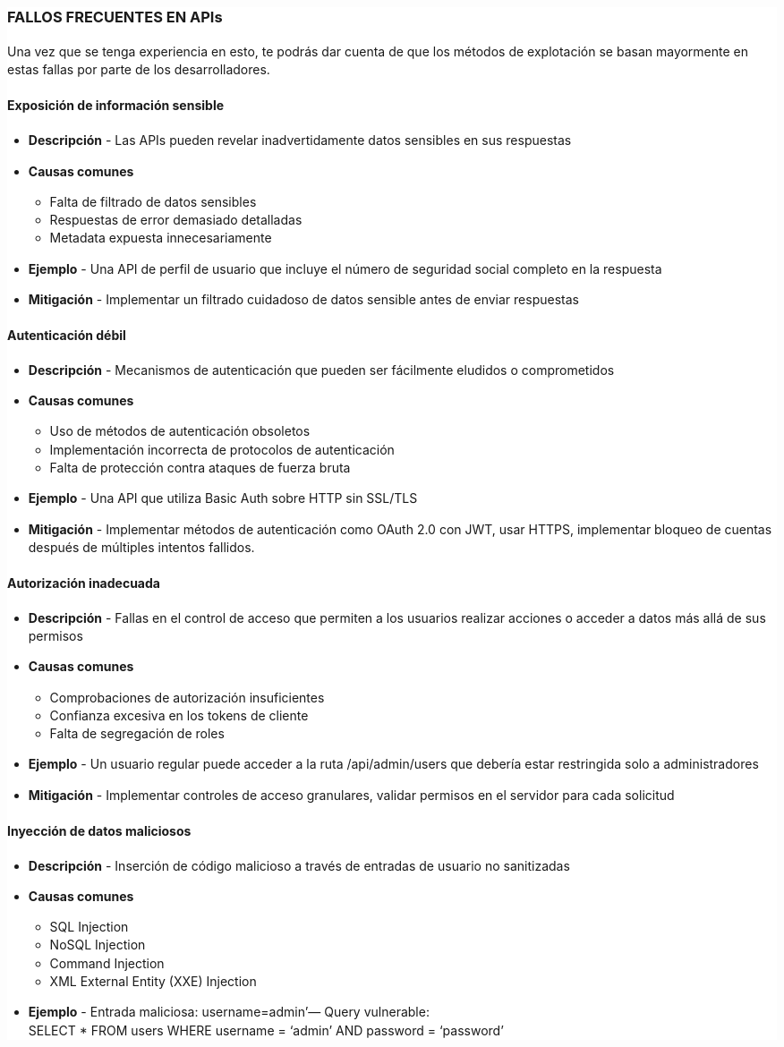 ### FALLOS FRECUENTES EN APIs

Una vez que se tenga experiencia en esto, te podrás dar cuenta de que los métodos de explotación se basan mayormente en estas fallas por parte de los desarrolladores.

#### Exposición de información sensible

- **Descripción** - Las APIs pueden revelar inadvertidamente datos sensibles en sus respuestas

- **Causas comunes**

    - Falta de filtrado de datos sensibles
    - Respuestas de error demasiado detalladas
    - Metadata expuesta innecesariamente
        
- **Ejemplo** - Una API de perfil de usuario que incluye el número de seguridad social completo en la respuesta

- **Mitigación** - Implementar un filtrado cuidadoso de datos sensible antes de enviar respuestas

#### Autenticación débil

- **Descripción** - Mecanismos de autenticación que pueden ser fácilmente eludidos o comprometidos

- **Causas comunes**
    - Uso de métodos de autenticación obsoletos
    - Implementación incorrecta de protocolos de autenticación
    - Falta de protección contra ataques de fuerza bruta
- **Ejemplo** - Una API que utiliza Basic Auth sobre HTTP sin SSL/TLS

- **Mitigación** - Implementar métodos de autenticación como OAuth 2.0 con JWT, usar HTTPS, implementar bloqueo de cuentas después de múltiples intentos fallidos.

#### Autorización inadecuada

- **Descripción** - Fallas en el control de acceso que permiten a los usuarios realizar acciones o acceder a datos más allá de sus permisos

- **Causas comunes**
    - Comprobaciones de autorización insuficientes
    - Confianza excesiva en los tokens de cliente
    - Falta de segregación de roles
- **Ejemplo** - Un usuario regular puede acceder a la ruta /api/admin/users que debería estar restringida solo a administradores

- **Mitigación** - Implementar controles de acceso granulares, validar permisos en el servidor para cada solicitud

#### Inyección de datos maliciosos

- **Descripción** - Inserción de código malicioso a través de entradas de usuario no sanitizadas

- **Causas comunes**
    - SQL Injection
    - NoSQL Injection
    - Command Injection
    - XML External Entity (XXE) Injection
- **Ejemplo** - Entrada maliciosa: username=admin’— Query vulnerable:  
SELECT \* FROM users WHERE username = ‘admin’ AND password = ‘password’
